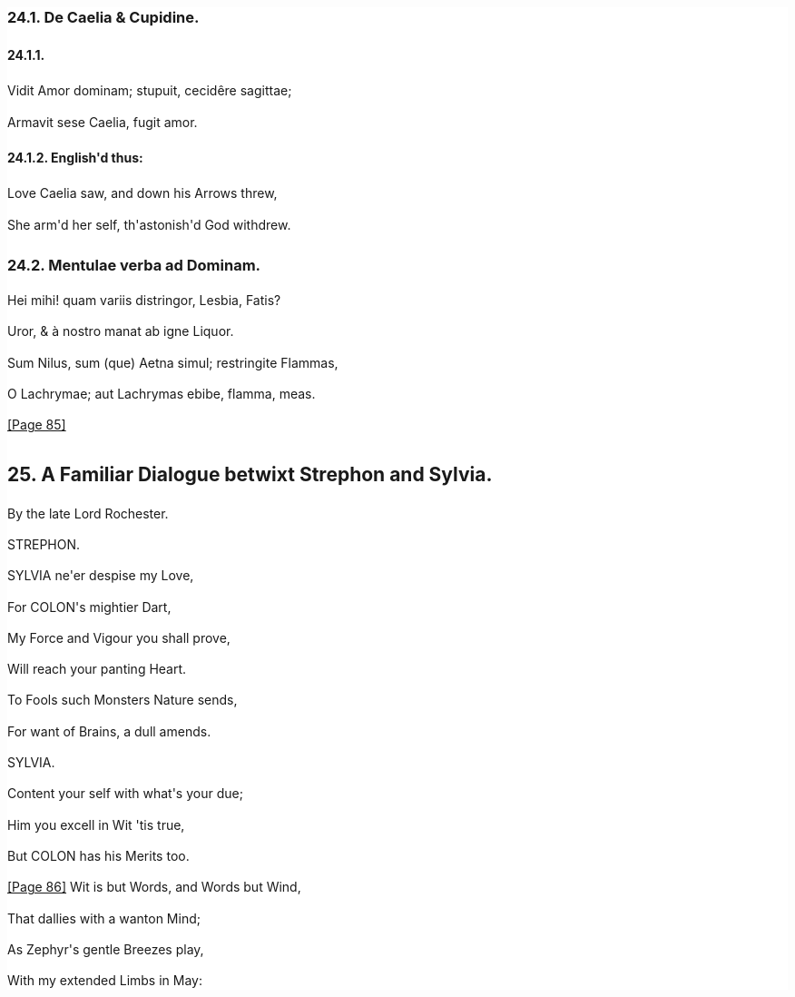 ### 24.1. De Caelia & Cupidine.

#### 24.1.1.

Vidit Amor dominam; stupuit, cecidêre sagittae;

Armavit sese Caelia, fugit amor.

#### 24.1.2. English'd thus:

Love Caelia saw, and down his Arrows threw,

She arm'd her self, th'astonish'd God withdrew.

### 24.2. Mentulae verba ad Dominam.

Hei mihi! quam variis distringor, Lesbia, Fatis?

Uror, & à nostro manat ab igne Liquor.

Sum Nilus, sum (que) Aetna simul; restringite Flammas,

O Lachrymae; aut Lachrymas ebibe, flamma, meas.

[[Page 85]](http://eebo.chadwyck.com/downloadtiff?vid=101175&page=50)

## 25\. A Familiar Dialogue betwixt Stre­phon and Sylvia.

By the late Lord Rochester.

STREPHON.

SYLVIA ne'er despise my Love,

For COLON's mightier Dart,

My Force and Vigour you shall prove,

Will reach your panting Heart.

To Fools such Monsters Nature sends,

For want of Brains, a dull amends.

SYLVIA.

Content your self with what's your due;

Him you excell in Wit 'tis true,

But COLON has his Merits too.

[[Page 86]](http://eebo.chadwyck.com/downloadtiff?vid=101175&page=51) Wit is
but Words, and Words but Wind,

That dallies with a wanton Mind;

As Zephyr's gentle Breezes play,

With my extended Limbs in May:
